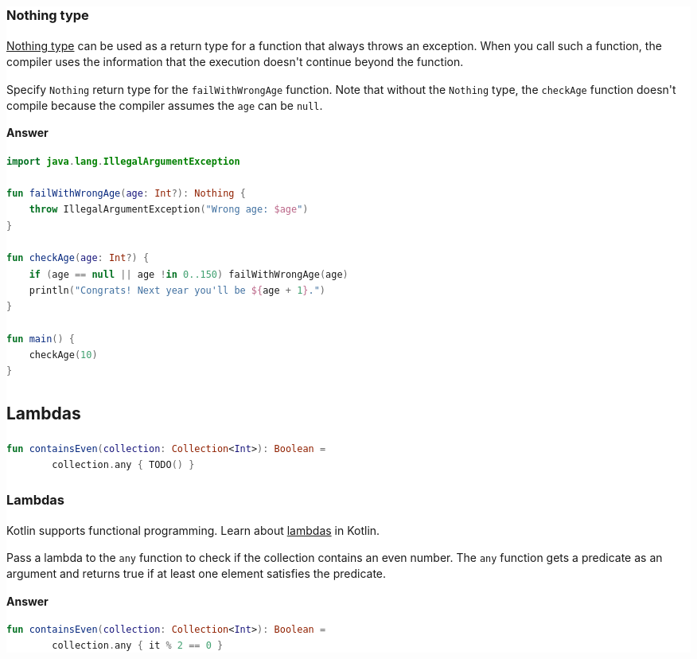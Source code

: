 ### Nothing type
[Nothing type](https://kotlinlang.org/docs/exceptions.html?_gl=1*1d6jz3k*_gcl_au*MjA0MDUzMDI1Mi4xNzUyNjM5NTg1*_ga*MTQyOTk5MjYyNi4xNzUyNjM5NTg5*_ga_9J976DJZ68*czE3NTI2Mzk1ODUkbzEkZzEkdDE3NTI2NDQ4MjUkajM2JGwwJGgw#the-nothing-type) can be used as a return type for a function that always throws an exception. When you call such a function, the compiler uses the information that the execution doesn't continue beyond the function.

Specify `Nothing` return type for the `failWithWrongAge` function. Note that without the `Nothing` type, the `checkAge` function doesn't compile because the compiler assumes the `age` can be `null`.

**Answer**
```kotlin
import java.lang.IllegalArgumentException

fun failWithWrongAge(age: Int?): Nothing {
    throw IllegalArgumentException("Wrong age: $age")
}

fun checkAge(age: Int?) {
    if (age == null || age !in 0..150) failWithWrongAge(age)
    println("Congrats! Next year you'll be ${age + 1}.")
}

fun main() {
    checkAge(10)
}
```

## Lambdas
```kotlin
fun containsEven(collection: Collection<Int>): Boolean =
        collection.any { TODO() }
```

### Lambdas
Kotlin supports functional programming. Learn about [lambdas](https://kotlinlang.org/docs/lambdas.html?_gl=1*gnns7w*_gcl_au*MjA0MDUzMDI1Mi4xNzUyNjM5NTg1*_ga*MTQyOTk5MjYyNi4xNzUyNjM5NTg5*_ga_9J976DJZ68*czE3NTI2Mzk1ODUkbzEkZzEkdDE3NTI2NDUxMzEkajE2JGwwJGgw#lambda-expressions-and-anonymous-functions) in Kotlin.

Pass a lambda to the `any` function to check if the collection contains an even number. The `any` function gets a predicate as an argument and returns true if at least one element satisfies the predicate.

**Answer**
```kotlin
fun containsEven(collection: Collection<Int>): Boolean =
        collection.any { it % 2 == 0 }
```